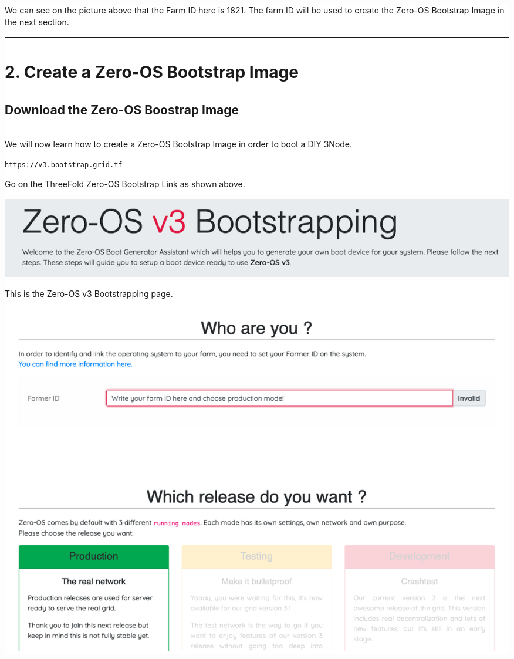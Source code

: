 We can see on the picture above that the Farm ID here is 1821. The farm ID will be used to create the Zero-OS Bootstrap Image in the next section.

***

<div style="break-after:page"></div>

# 2. Create a Zero-OS Bootstrap Image

## Download the Zero-OS Boostrap Image

***

We will now learn how to create a Zero-OS Bootstrap Image in order to boot a DIY 3Node.

    https://v3.bootstrap.grid.tf

Go on the [ThreeFold Zero-OS Bootstrap Link](https://v3.bootstrap.grid.tf) as shown above.

![Farming_Create_Farm_21](./img/farming_createfarm_21.png) 

This is the Zero-OS v3 Bootstrapping page.

![Farming_Create_Farm_22](./img/farming_createfarm_22.png)  
